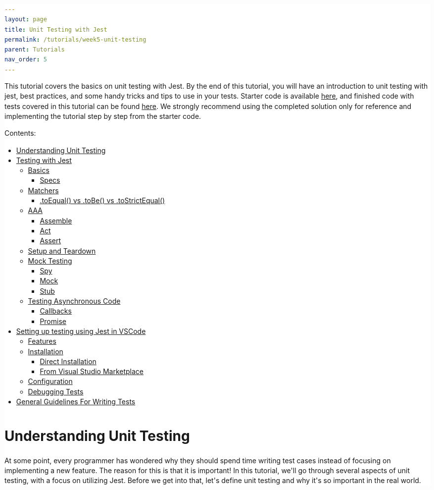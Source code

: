 ```yaml
---
layout: page
title: Unit Testing with Jest
permalink: /tutorials/week5-unit-testing
parent: Tutorials
nav_order: 5
---
```


This tutorial covers the basics on unit testing with Jest. By the end of this tutorial, you will have an introduction to unit testing with jest, best practices, and some handy tricks and tips to use in your tests. Starter code is available [here](./assets/week5-unit-tests/week5-tutorial-starter-code.zip), and finished code with tests covered in this tutorial can be found [here](./assets/week5-unit-tests/week5-unit-tests.zip). We strongly recommend using the completed solution only for reference and implementing the tutorial step by step from the starter code.

Contents:

- [Understanding Unit Testing](#understanding-unit-testing)
- [Testing with Jest](#testing-with-jest)
  - [Basics](#basics)
    - [Specs](#specs)
  - [Matchers](#matchers)
    - [.toEqual() vs .toBe() vs .toStrictEqual()](#toequal-vs-tobe-vs-tostrictequal)
  - [AAA](#aaa)
    - [Assemble](#assemble)
    - [Act](#act)
    - [Assert](#assert)
  - [Setup and Teardown](#setup-and-teardown)
  - [Mock Testing](#mock-testing)
    - [Spy](#spy)
    - [Mock](#mock)
    - [Stub](#stub)
  - [Testing Asynchronous Code](#testing-asynchronous-code)
    - [Callbacks](#callbacks)
    - [Promise](#promise)
- [Setting up testing using Jest in VSCode](#setting-up-testing-using-jest-in-vscode)
  - [Features](#features)
  - [Installation](#installation)
    - [Direct Installation](#direct-installation)
    - [From Visual Studio Marketplace](#from-visual-studio-marketplace)
  - [Configuration](#configuration)
  - [Debugging Tests](#debugging-tests)
- [General Guidelines For Writing Tests](#general-guidelines-for-writing-tests)


# Understanding Unit Testing
At some point, every programmer has wondered why they should spend time writing test cases instead of focusing on implementing a new feature. The reason for this is that it is important! In this tutorial, we'll go through several aspects of unit testing, with a focus on utilizing Jest. Before we get into that, let's define unit testing and why it's so important in the real world.
